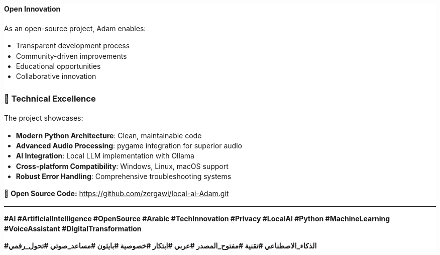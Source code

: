 #### **Open Innovation**
As an open-source project, Adam enables:
- Transparent development process
- Community-driven improvements
- Educational opportunities
- Collaborative innovation

### 🚀 Technical Excellence

The project showcases:
- **Modern Python Architecture**: Clean, maintainable code
- **Advanced Audio Processing**: pygame integration for superior audio
- **AI Integration**: Local LLM implementation with Ollama
- **Cross-platform Compatibility**: Windows, Linux, macOS support
- **Robust Error Handling**: Comprehensive troubleshooting systems

🔗 **Open Source Code:** https://github.com/zergawi/local-ai-Adam.git

---

**#AI #ArtificialIntelligence #OpenSource #Arabic #TechInnovation #Privacy #LocalAI #Python #MachineLearning #VoiceAssistant #DigitalTransformation**

**#الذكاء_الاصطناعي #تقنية #مفتوح_المصدر #عربي #ابتكار #خصوصية #بايثون #مساعد_صوتي #تحول_رقمي**
